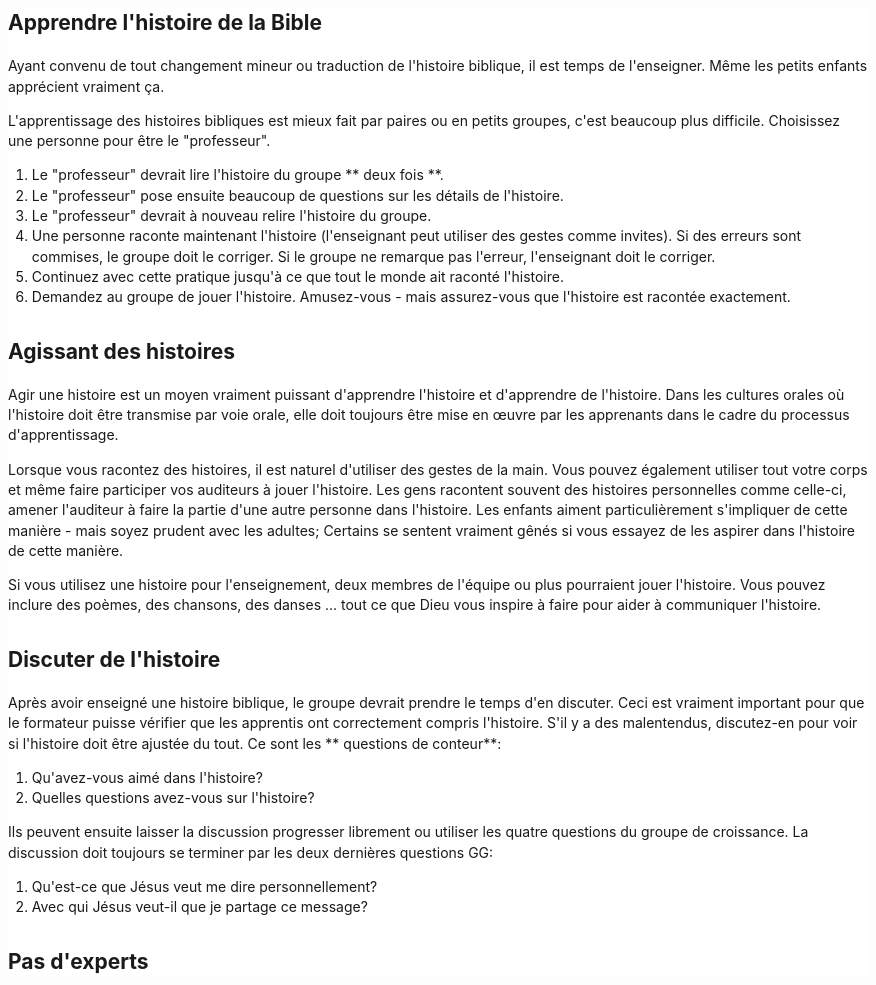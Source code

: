 ## Apprendre l'histoire de la Bible

Ayant convenu de tout changement mineur ou traduction de l'histoire biblique, il est temps de l'enseigner. Même les petits enfants apprécient vraiment ça.

L'apprentissage des histoires bibliques est mieux fait par paires ou en petits groupes, c'est beaucoup plus difficile. Choisissez une personne pour être le "professeur".

1.  Le "professeur" devrait lire l'histoire du groupe ** deux fois **.
2.  Le "professeur" pose ensuite beaucoup de questions sur les détails de l'histoire.
3.  Le "professeur" devrait à nouveau relire l'histoire du groupe.
4.  Une personne raconte maintenant l'histoire (l'enseignant peut utiliser des gestes comme invites). Si des erreurs sont commises, le groupe doit le corriger. Si le groupe ne remarque pas l'erreur, l'enseignant doit le corriger.
5.  Continuez avec cette pratique jusqu'à ce que tout le monde ait raconté l'histoire.
6.  Demandez au groupe de jouer l'histoire. Amusez-vous - mais assurez-vous que l'histoire est racontée exactement.

## Agissant des histoires

Agir une histoire est un moyen vraiment puissant d'apprendre l'histoire et d'apprendre de l'histoire. Dans les cultures orales où l'histoire doit être transmise par voie orale, elle doit toujours être mise en œuvre par les apprenants dans le cadre du processus d'apprentissage.

Lorsque vous racontez des histoires, il est naturel d'utiliser des gestes de la main. Vous pouvez également utiliser tout votre corps et même faire participer vos auditeurs à jouer l'histoire. Les gens racontent souvent des histoires personnelles comme celle-ci, amener l'auditeur à faire la partie d'une autre personne dans l'histoire. Les enfants aiment particulièrement s'impliquer de cette manière - mais soyez prudent avec les adultes; Certains se sentent vraiment gênés si vous essayez de les aspirer dans l'histoire de cette manière.

Si vous utilisez une histoire pour l'enseignement, deux membres de l'équipe ou plus pourraient jouer l'histoire. Vous pouvez inclure des poèmes, des chansons, des danses ... tout ce que Dieu vous inspire à faire pour aider à communiquer l'histoire.

## Discuter de l'histoire

Après avoir enseigné une histoire biblique, le groupe devrait prendre le temps d'en discuter. Ceci est vraiment important pour que le formateur puisse vérifier que les apprentis ont correctement compris l'histoire. S'il y a des malentendus, discutez-en pour voir si l'histoire doit être ajustée du tout. Ce sont les ** questions de conteur**:

1.  Qu'avez-vous aimé dans l'histoire?
2.  Quelles questions avez-vous sur l'histoire?

Ils peuvent ensuite laisser la discussion progresser librement ou utiliser les quatre questions du groupe de croissance. La discussion doit toujours se terminer par les deux dernières questions GG:

1.  Qu'est-ce que Jésus veut me dire personnellement?
2.  Avec qui Jésus veut-il que je partage ce message?

## Pas d'experts
